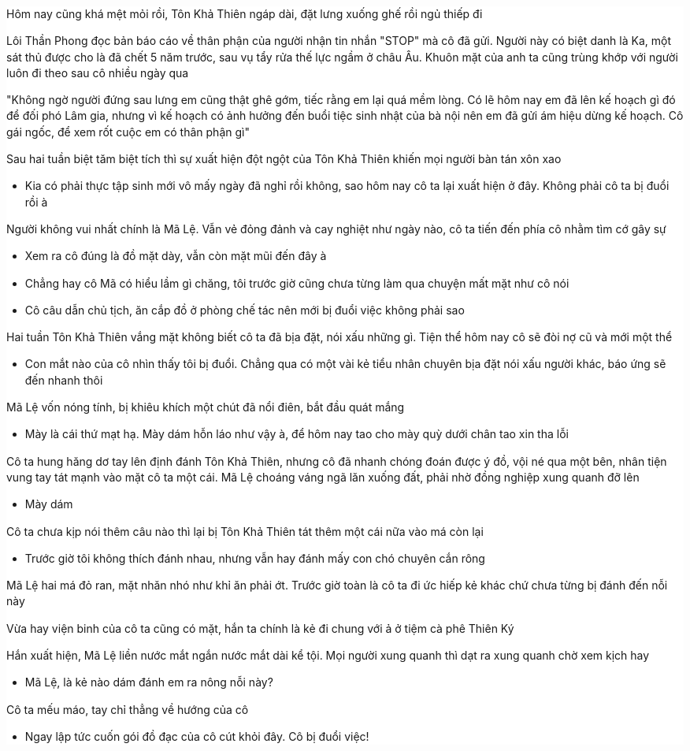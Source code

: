 Hôm nay cũng khá mệt mỏi rồi, Tôn Khả Thiên ngáp dài, đặt lưng xuống ghế rồi ngủ thiếp đi

Lôi Thần Phong đọc bản báo cáo về thân phận của người nhận tin nhắn "STOP" mà cô đã gửi. Người này có biệt danh là Ka, một sát thủ được cho là đã chết 5 năm trước, sau vụ tẩy rửa thế lực ngầm ở châu Âu. Khuôn mặt của anh ta cũng trùng khớp với người luôn đi theo sau cô nhiều ngày qua

"Không ngờ người đứng sau lưng em cũng thật ghê gớm, tiếc rằng em lại quá mềm lòng. Có lẽ hôm nay em đã lên kế hoạch gì đó để đối phó Lâm gia, nhưng vì kế hoạch có ảnh hưởng đến buổi tiệc sinh nhật của bà nội nên em đã gửi ám hiệu dừng kế hoạch. Cô gái ngốc, để xem rốt cuộc em có thân phận gì"

Sau hai tuần biệt tăm biệt tích thì sự xuất hiện đột ngột của Tôn Khả Thiên khiến mọi người bàn tán xôn xao

- Kia có phải thực tập sinh mới vô mấy ngày đã nghỉ rồi không, sao hôm nay cô ta lại xuất hiện ở đây. Không phải cô ta bị đuổi rồi à

Người không vui nhất chính là Mã Lệ. Vẫn vẻ đỏng đảnh và cay nghiệt như ngày nào, cô ta tiến đến phía cô nhằm tìm cớ gây sự

- Xem ra cô đúng là đồ mặt dày, vẫn còn mặt mũi đến đây à

- Chẳng hay cô Mã có hiểu lầm gì chăng, tôi trước giờ cũng chưa từng làm qua chuyện mất mặt như cô nói

- Cô câu dẫn chủ tịch, ăn cắp đồ ở phòng chế tác nên mới bị đuổi việc không phải sao

Hai tuần Tôn Khả Thiên vắng mặt không biết cô ta đã bịa đặt, nói xấu những gì. Tiện thể hôm nay cô sẽ đòi nợ cũ và mới một thể

- Con mắt nào của cô nhìn thấy tôi bị đuổi. Chẳng qua có một vài kẻ tiểu nhân chuyên bịa đặt nói xấu người khác, báo ứng sẽ đến nhanh thôi

Mã Lệ vốn nóng tính, bị khiêu khích một chút đã nổi điên, bắt đầu quát mắng

- Mày là cái thứ mạt hạ. Mày dám hỗn láo như vậy à, để hôm nay tao cho mày quỳ dưới chân tao xin tha lỗi

Cô ta hung hăng dơ tay lên định đánh Tôn Khả Thiên, nhưng cô đã nhanh chóng đoán được ý đồ, vội né qua một bên, nhân tiện vung tay tát mạnh vào mặt cô ta một cái. Mã Lệ choáng váng ngã lăn xuống đất, phải nhờ đồng nghiệp xung quanh đỡ lên

- Mày dám

Cô ta chưa kịp nói thêm câu nào thì lại bị Tôn Khả Thiên tát thêm một cái nữa vào má còn lại

- Trước giờ tôi không thích đánh nhau, nhưng vẫn hay đánh mấy con chó chuyên cắn rông

Mã Lệ hai má đỏ ran, mặt nhăn nhó như khỉ ăn phải ớt. Trước giờ toàn là cô ta đi ức hiếp kẻ khác chứ chưa từng bị đánh đến nỗi này

Vừa hay viện binh của cô ta cũng có mặt, hắn ta chính là kẻ đi chung với ả ở tiệm cà phê Thiên Ký

Hắn xuất hiện, Mã Lệ liền nước mắt ngắn nước mắt dài kể tội. Mọi người xung quanh thì dạt ra xung quanh chờ xem kịch hay

- Mã Lệ, là kẻ nào dám đánh em ra nông nỗi này?

Cô ta mếu máo, tay chỉ thẳng về hướng của cô


- Ngay lập tức cuốn gói đồ đạc của cô cút khỏi đây. Cô bị đuổi việc!
